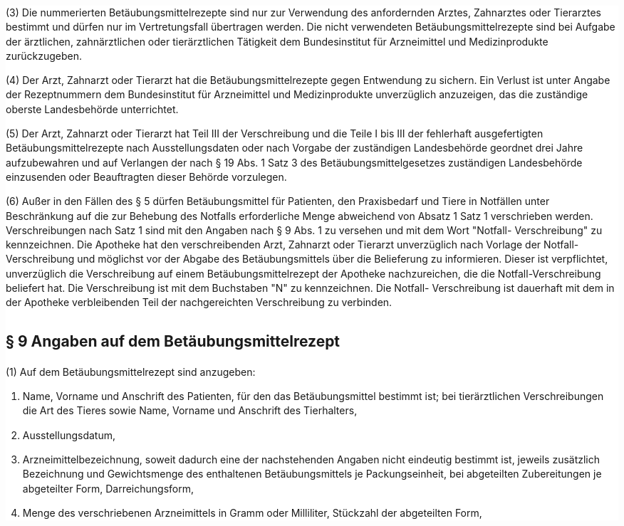 (3) Die nummerierten Betäubungsmittelrezepte sind nur zur Verwendung
des anfordernden Arztes, Zahnarztes oder Tierarztes bestimmt und
dürfen nur im Vertretungsfall übertragen werden. Die nicht verwendeten
Betäubungsmittelrezepte sind bei Aufgabe der ärztlichen,
zahnärztlichen oder tierärztlichen Tätigkeit dem Bundesinstitut für
Arzneimittel und Medizinprodukte zurückzugeben.

(4) Der Arzt, Zahnarzt oder Tierarzt hat die Betäubungsmittelrezepte
gegen Entwendung zu sichern. Ein Verlust ist unter Angabe der
Rezeptnummern dem Bundesinstitut für Arzneimittel und Medizinprodukte
unverzüglich anzuzeigen, das die zuständige oberste Landesbehörde
unterrichtet.

(5) Der Arzt, Zahnarzt oder Tierarzt hat Teil III der Verschreibung
und die Teile I bis III der fehlerhaft ausgefertigten
Betäubungsmittelrezepte nach Ausstellungsdaten oder nach Vorgabe der
zuständigen Landesbehörde geordnet drei Jahre aufzubewahren und auf
Verlangen der nach § 19 Abs. 1 Satz 3 des Betäubungsmittelgesetzes
zuständigen Landesbehörde einzusenden oder Beauftragten dieser Behörde
vorzulegen.

(6) Außer in den Fällen des § 5 dürfen Betäubungsmittel für Patienten,
den Praxisbedarf und Tiere in Notfällen unter Beschränkung auf die zur
Behebung des Notfalls erforderliche Menge abweichend von Absatz 1 Satz
1 verschrieben werden. Verschreibungen nach Satz 1 sind mit den
Angaben nach § 9 Abs. 1 zu versehen und mit dem Wort "Notfall-
Verschreibung" zu kennzeichnen. Die Apotheke hat den verschreibenden
Arzt, Zahnarzt oder Tierarzt unverzüglich nach Vorlage der Notfall-
Verschreibung und möglichst vor der Abgabe des Betäubungsmittels über
die Belieferung zu informieren. Dieser ist verpflichtet, unverzüglich
die Verschreibung auf einem Betäubungsmittelrezept der Apotheke
nachzureichen, die die Notfall-Verschreibung beliefert hat. Die
Verschreibung ist mit dem Buchstaben "N" zu kennzeichnen. Die Notfall-
Verschreibung ist dauerhaft mit dem in der Apotheke verbleibenden Teil
der nachgereichten Verschreibung zu verbinden.


## § 9 Angaben auf dem Betäubungsmittelrezept

(1) Auf dem Betäubungsmittelrezept sind anzugeben:

1.  Name, Vorname und Anschrift des Patienten, für den das
    Betäubungsmittel bestimmt ist; bei tierärztlichen Verschreibungen die
    Art des Tieres sowie Name, Vorname und Anschrift des Tierhalters,


2.  Ausstellungsdatum,


3.  Arzneimittelbezeichnung, soweit dadurch eine der nachstehenden Angaben
    nicht eindeutig bestimmt ist, jeweils zusätzlich Bezeichnung und
    Gewichtsmenge des enthaltenen Betäubungsmittels je Packungseinheit,
    bei abgeteilten Zubereitungen je abgeteilter Form, Darreichungsform,


4.  Menge des verschriebenen Arzneimittels in Gramm oder Milliliter,
    Stückzahl der abgeteilten Form,
